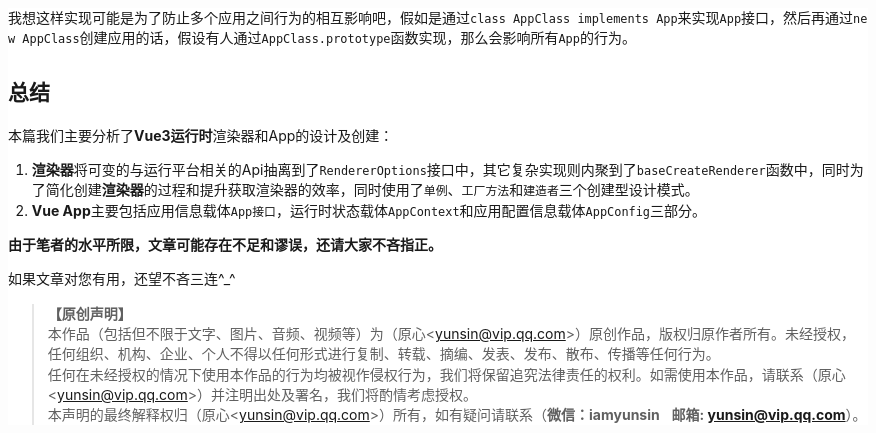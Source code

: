 我想这样实现可能是为了防止多个应用之间行为的相互影响吧，假如是通过`class AppClass implements App`来实现`App`接口，然后再通过`new AppClass`创建应用的话，假设有人通过`AppClass.prototype`函数实现，那么会影响所有`App`的行为。

## 总结

本篇我们主要分析了**Vue3运行时**渲染器和App的设计及创建：

1. **渲染器**将可变的与运行平台相关的Api抽离到了`RendererOptions`接口中，其它复杂实现则内聚到了`baseCreateRenderer`函数中，同时为了简化创建**渲染器**的过程和提升获取渲染器的效率，同时使用了`单例`、`工厂方法`和`建造者`三个创建型设计模式。  
2. **Vue App**主要包括应用信息载体`App接口`，运行时状态载体`AppContext`和应用配置信息载体`AppConfig`三部分。  

**由于笔者的水平所限，文章可能存在不足和谬误，还请大家不吝指正。**  

如果文章对您有用，还望不吝三连^_^  

> **【原创声明】**  
> 本作品（包括但不限于文字、图片、音频、视频等）为（原心&lt;yunsin@vip.qq.com&gt;）原创作品，版权归原作者所有。未经授权，任何组织、机构、企业、个人不得以任何形式进行复制、转载、摘编、发表、发布、散布、传播等任何行为。  
任何在未经授权的情况下使用本作品的行为均被视作侵权行为，我们将保留追究法律责任的权利。如需使用本作品，请联系（原心&lt;yunsin@vip.qq.com&gt;）并注明出处及署名，我们将酌情考虑授权。  
本声明的最终解释权归（原心&lt;yunsin@vip.qq.com&gt;）所有，如有疑问请联系（**微信：iamyunsin** &nbsp; **邮箱: yunsin@vip.qq.com**）。


